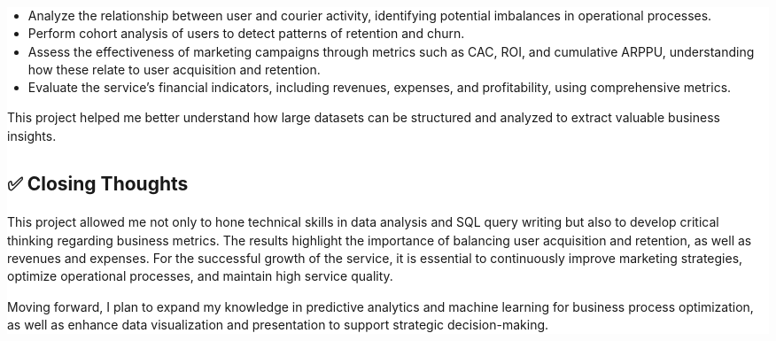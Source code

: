 - Analyze the relationship between user and courier activity, identifying potential imbalances in operational processes.
- Perform cohort analysis of users to detect patterns of retention and churn.
- Assess the effectiveness of marketing campaigns through metrics such as CAC, ROI, and cumulative ARPPU, understanding how these relate to user acquisition and retention.
- Evaluate the service’s financial indicators, including revenues, expenses, and profitability, using comprehensive metrics.

This project helped me better understand how large datasets can be structured and analyzed to extract valuable business insights.

## ✅ Closing Thoughts
This project allowed me not only to hone technical skills in data analysis and SQL query writing but also to develop critical thinking regarding business metrics.
The results highlight the importance of balancing user acquisition and retention, as well as revenues and expenses. For the successful growth of the service, it is essential to continuously improve marketing strategies, optimize operational processes, and maintain high service quality.

Moving forward, I plan to expand my knowledge in predictive analytics and machine learning for business process optimization, as well as enhance data visualization and presentation to support strategic decision-making.
